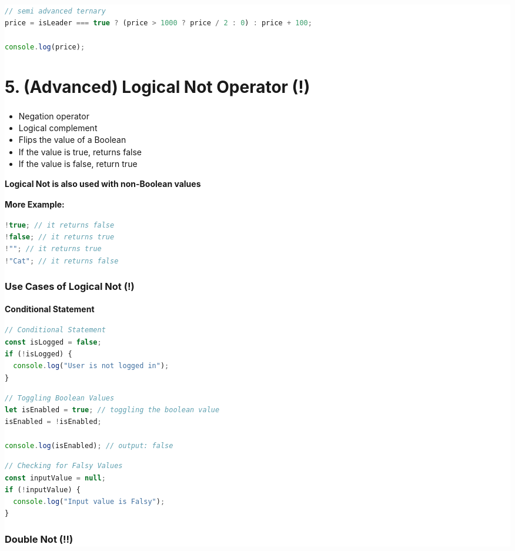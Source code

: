 ```jsx
// semi advanced ternary
price = isLeader === true ? (price > 1000 ? price / 2 : 0) : price + 100;

console.log(price);
```

# 5. (Advanced) Logical Not Operator (!)

- Negation operator
- Logical complement
- Flips the value of a Boolean
- If the value is true, returns false
- If the value is false, return true

**Logical Not is also used with non-Boolean values**

**More Example:**

```jsx
!true; // it returns false
!false; // it returns true
!""; // it returns true
!"Cat"; // it returns false
```

### Use Cases of Logical Not (!)

**Conditional Statement**

```jsx
// Conditional Statement
const isLogged = false;
if (!isLogged) {
  console.log("User is not logged in");
}
```

```jsx
// Toggling Boolean Values
let isEnabled = true; // toggling the boolean value
isEnabled = !isEnabled;

console.log(isEnabled); // output: false
```

```jsx
// Checking for Falsy Values
const inputValue = null;
if (!inputValue) {
  console.log("Input value is Falsy");
}
```

### Double Not (!!)
